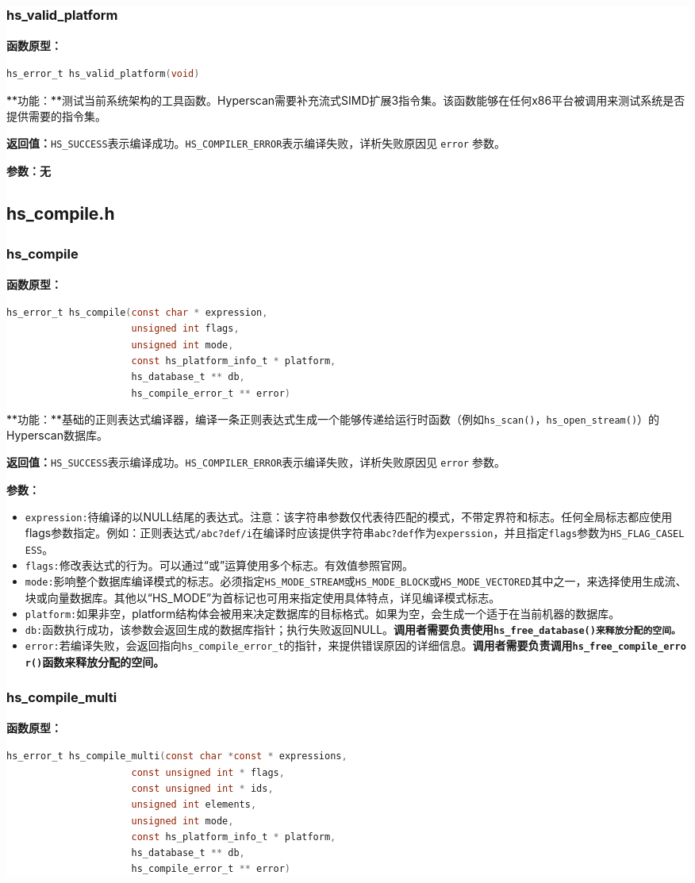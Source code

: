 ### hs_valid_platform

**函数原型：**

```c
hs_error_t hs_valid_platform(void)
```

**功能：**测试当前系统架构的工具函数。Hyperscan需要补充流式SIMD扩展3指令集。该函数能够在任何x86平台被调用来测试系统是否提供需要的指令集。

**返回值：**`HS_SUCCESS`表示编译成功。`HS_COMPILER_ERROR`表示编译失败，详析失败原因见 `error` 参数。

**参数：无**

## hs_compile.h

### hs_compile

**函数原型：**

```c
hs_error_t hs_compile(const char * expression,
                      unsigned int flags,
                      unsigned int mode,
                      const hs_platform_info_t * platform,
                      hs_database_t ** db,
                      hs_compile_error_t ** error)
```

**功能：**基础的正则表达式编译器，编译一条正则表达式生成一个能够传递给运行时函数（例如`hs_scan()`，`hs_open_stream()`）的Hyperscan数据库。

**返回值：**`HS_SUCCESS`表示编译成功。`HS_COMPILER_ERROR`表示编译失败，详析失败原因见 `error` 参数。

**参数：**

* `expression:`待编译的以NULL结尾的表达式。注意：该字符串参数仅代表待匹配的模式，不带定界符和标志。任何全局标志都应使用flags参数指定。例如：正则表达式`/abc?def/i`在编译时应该提供字符串`abc?def`作为`experssion`，并且指定`flags`参数为`HS_FLAG_CASELESS`。
* `flags:`修改表达式的行为。可以通过“或”运算使用多个标志。有效值参照官网。
* `mode:`影响整个数据库编译模式的标志。必须指定`HS_MODE_STREAM`或`HS_MODE_BLOCK`或`HS_MODE_VECTORED`其中之一，来选择使用生成流、块或向量数据库。其他以“HS_MODE”为首标记也可用来指定使用具体特点，详见编译模式标志。
* `platform:`如果非空，platform结构体会被用来决定数据库的目标格式。如果为空，会生成一个适于在当前机器的数据库。
* `db:`函数执行成功，该参数会返回生成的数据库指针；执行失败返回NULL。**调用者需要负责使用`hs_free_database()来释放分配的空间。`**
* `error:`若编译失败，会返回指向`hs_compile_error_t`的指针，来提供错误原因的详细信息。**调用者需要负责调用`hs_free_compile_error()`函数来释放分配的空间。**

### hs_compile_multi

**函数原型：**

```c
hs_error_t hs_compile_multi(const char *const * expressions,
                      const unsigned int * flags,
                      const unsigned int * ids,
                      unsigned int elements,
                      unsigned int mode,
                      const hs_platform_info_t * platform,
                      hs_database_t ** db,
                      hs_compile_error_t ** error)
```
